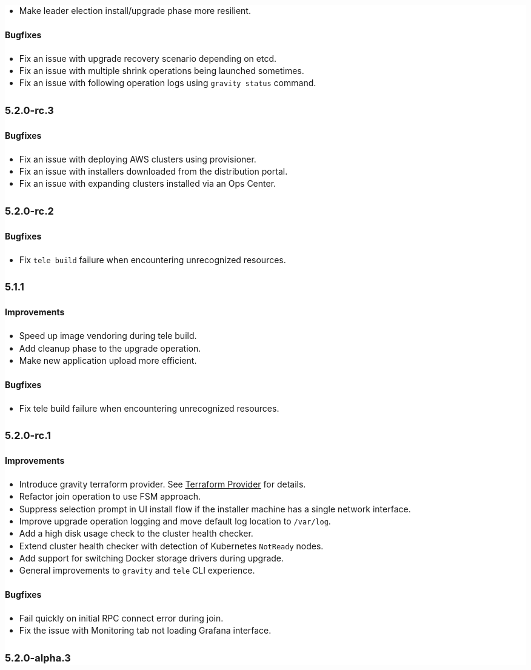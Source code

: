 * Make leader election install/upgrade phase more resilient.

#### Bugfixes

* Fix an issue with upgrade recovery scenario depending on etcd.
* Fix an issue with multiple shrink operations being launched sometimes.
* Fix an issue with following operation logs using `gravity status` command.

### 5.2.0-rc.3

#### Bugfixes

* Fix an issue with deploying AWS clusters using provisioner.
* Fix an issue with installers downloaded from the distribution portal.
* Fix an issue with expanding clusters installed via an Ops Center.

### 5.2.0-rc.2

#### Bugfixes

* Fix `tele build` failure when encountering unrecognized resources.

### 5.1.1

#### Improvements

* Speed up image vendoring during tele build.
* Add cleanup phase to the upgrade operation.
* Make new application upload more efficient.

#### Bugfixes

* Fix tele build failure when encountering unrecognized resources.

### 5.2.0-rc.1

#### Improvements

* Introduce gravity terraform provider. See [Terraform Provider](/terraform) for details.
* Refactor join operation to use FSM approach.
* Suppress selection prompt in UI install flow if the installer machine has a single network interface.
* Improve upgrade operation logging and move default log location to `/var/log`.
* Add a high disk usage check to the cluster health checker.
* Extend cluster health checker with detection of Kubernetes `NotReady` nodes.
* Add support for switching Docker storage drivers during upgrade.
* General improvements to `gravity` and `tele` CLI experience.

#### Bugfixes

* Fail quickly on initial RPC connect error during join.
* Fix the issue with Monitoring tab not loading Grafana interface.

### 5.2.0-alpha.3
